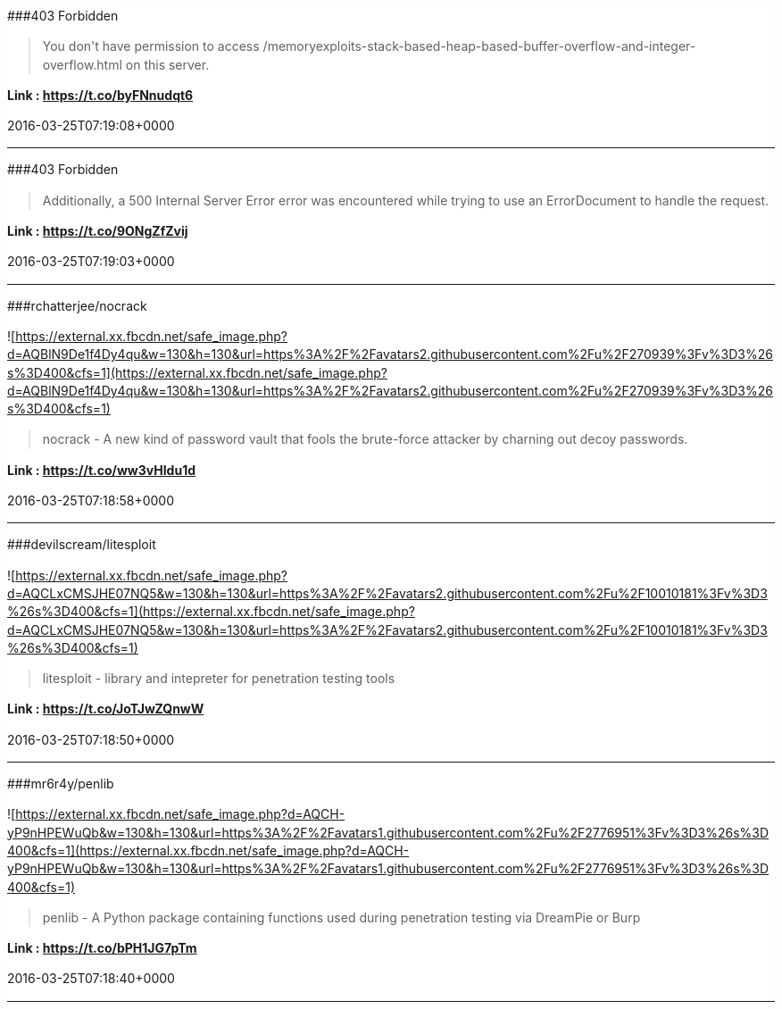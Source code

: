 
###403 Forbidden

>You don't have permission to access /memoryexploits-stack-based-heap-based-buffer-overflow-and-integer-overflow.html on this server.

**Link : <https://t.co/byFNnudqt6>**

2016-03-25T07:19:08+0000

---

###403 Forbidden

>Additionally, a 500 Internal Server Error error was encountered while trying to use an ErrorDocument to handle the request.

**Link : <https://t.co/9ONgZfZvij>**

2016-03-25T07:19:03+0000

---

###rchatterjee/nocrack

![https://external.xx.fbcdn.net/safe_image.php?d=AQBlN9De1f4Dy4qu&w=130&h=130&url=https%3A%2F%2Favatars2.githubusercontent.com%2Fu%2F270939%3Fv%3D3%26s%3D400&cfs=1](https://external.xx.fbcdn.net/safe_image.php?d=AQBlN9De1f4Dy4qu&w=130&h=130&url=https%3A%2F%2Favatars2.githubusercontent.com%2Fu%2F270939%3Fv%3D3%26s%3D400&cfs=1)

>nocrack - A new kind of password vault that fools the brute-force attacker by charning out decoy passwords.

**Link : <https://t.co/ww3vHIdu1d>**

2016-03-25T07:18:58+0000

---

###devilscream/litesploit

![https://external.xx.fbcdn.net/safe_image.php?d=AQCLxCMSJHE07NQ5&w=130&h=130&url=https%3A%2F%2Favatars2.githubusercontent.com%2Fu%2F10010181%3Fv%3D3%26s%3D400&cfs=1](https://external.xx.fbcdn.net/safe_image.php?d=AQCLxCMSJHE07NQ5&w=130&h=130&url=https%3A%2F%2Favatars2.githubusercontent.com%2Fu%2F10010181%3Fv%3D3%26s%3D400&cfs=1)

>litesploit - library and intepreter for penetration testing tools

**Link : <https://t.co/JoTJwZQnwW>**

2016-03-25T07:18:50+0000

---

###mr6r4y/penlib

![https://external.xx.fbcdn.net/safe_image.php?d=AQCH-yP9nHPEWuQb&w=130&h=130&url=https%3A%2F%2Favatars1.githubusercontent.com%2Fu%2F2776951%3Fv%3D3%26s%3D400&cfs=1](https://external.xx.fbcdn.net/safe_image.php?d=AQCH-yP9nHPEWuQb&w=130&h=130&url=https%3A%2F%2Favatars1.githubusercontent.com%2Fu%2F2776951%3Fv%3D3%26s%3D400&cfs=1)

>penlib - A Python package containing functions used during penetration testing via DreamPie or Burp

**Link : <https://t.co/bPH1JG7pTm>**

2016-03-25T07:18:40+0000

---
